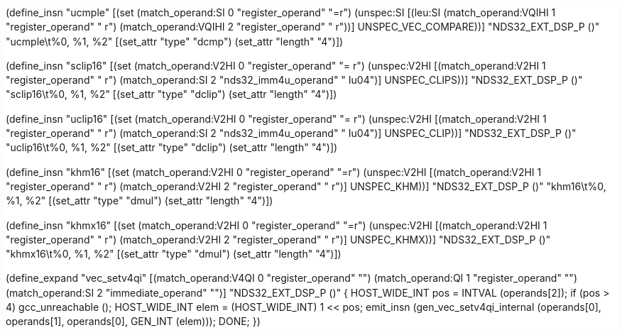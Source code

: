 (define_insn "ucmple<bits>"
  [(set (match_operand:SI 0 "register_operand"                        "=r")
	(unspec:SI [(leu:SI (match_operand:VQIHI 1 "register_operand" " r")
			    (match_operand:VQIHI 2 "register_operand" " r"))]
		   UNSPEC_VEC_COMPARE))]
  "NDS32_EXT_DSP_P ()"
  "ucmple<bits>\t%0, %1, %2"
  [(set_attr "type"    "dcmp")
   (set_attr "length"  "4")])

(define_insn "sclip16"
  [(set (match_operand:V2HI 0 "register_operand"                "=   r")
	(unspec:V2HI [(match_operand:V2HI 1 "register_operand"  "    r")
		      (match_operand:SI 2 "nds32_imm4u_operand" " Iu04")]
		     UNSPEC_CLIPS))]
  "NDS32_EXT_DSP_P ()"
  "sclip16\t%0, %1, %2"
  [(set_attr "type"    "dclip")
   (set_attr "length"  "4")])

(define_insn "uclip16"
  [(set (match_operand:V2HI 0 "register_operand"                "=   r")
	(unspec:V2HI [(match_operand:V2HI 1 "register_operand"  "    r")
		      (match_operand:SI 2 "nds32_imm4u_operand" " Iu04")]
		     UNSPEC_CLIP))]
  "NDS32_EXT_DSP_P ()"
  "uclip16\t%0, %1, %2"
  [(set_attr "type"    "dclip")
   (set_attr "length"  "4")])

(define_insn "khm16"
  [(set (match_operand:V2HI 0 "register_operand"                "=r")
	(unspec:V2HI [(match_operand:V2HI 1 "register_operand"  " r")
		      (match_operand:V2HI 2 "register_operand" "  r")]
		     UNSPEC_KHM))]
  "NDS32_EXT_DSP_P ()"
  "khm16\t%0, %1, %2"
  [(set_attr "type"    "dmul")
   (set_attr "length"  "4")])

(define_insn "khmx16"
  [(set (match_operand:V2HI 0 "register_operand"                "=r")
	(unspec:V2HI [(match_operand:V2HI 1 "register_operand"  " r")
		      (match_operand:V2HI 2 "register_operand" "  r")]
		     UNSPEC_KHMX))]
  "NDS32_EXT_DSP_P ()"
  "khmx16\t%0, %1, %2"
  [(set_attr "type"    "dmul")
   (set_attr "length"  "4")])

(define_expand "vec_setv4qi"
  [(match_operand:V4QI 0 "register_operand" "")
   (match_operand:QI 1 "register_operand" "")
   (match_operand:SI 2 "immediate_operand" "")]
  "NDS32_EXT_DSP_P ()"
{
  HOST_WIDE_INT pos = INTVAL (operands[2]);
  if (pos > 4)
    gcc_unreachable ();
  HOST_WIDE_INT elem = (HOST_WIDE_INT) 1 << pos;
  emit_insn (gen_vec_setv4qi_internal (operands[0], operands[1],
				       operands[0], GEN_INT (elem)));
  DONE;
})
